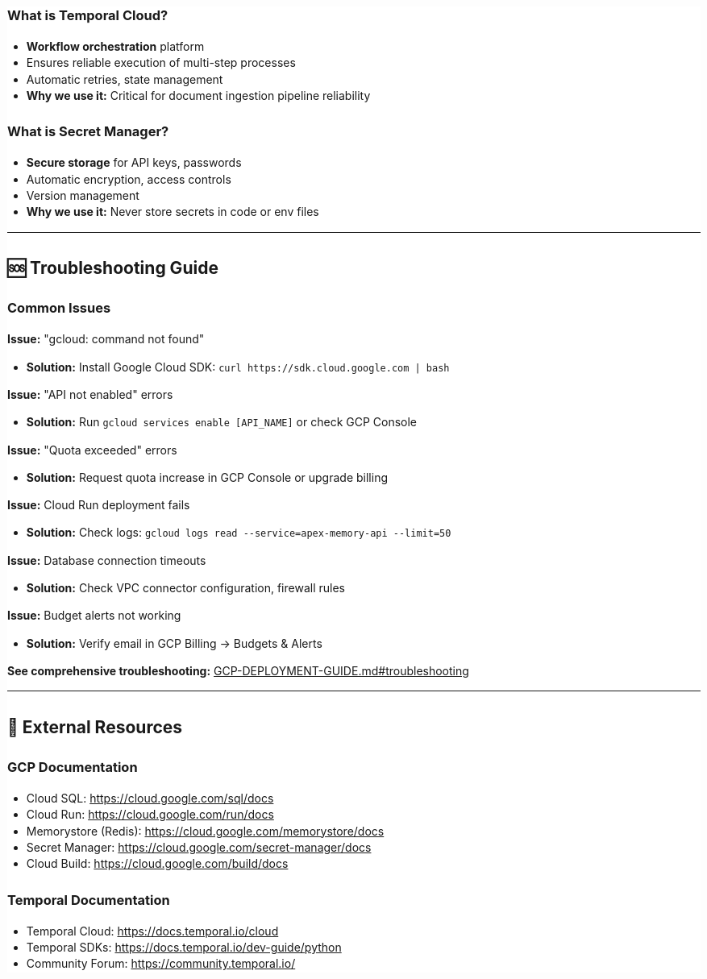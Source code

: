 ### What is Temporal Cloud?
- **Workflow orchestration** platform
- Ensures reliable execution of multi-step processes
- Automatic retries, state management
- **Why we use it:** Critical for document ingestion pipeline reliability

### What is Secret Manager?
- **Secure storage** for API keys, passwords
- Automatic encryption, access controls
- Version management
- **Why we use it:** Never store secrets in code or env files

---

## 🆘 Troubleshooting Guide

### Common Issues

**Issue:** "gcloud: command not found"
- **Solution:** Install Google Cloud SDK: `curl https://sdk.cloud.google.com | bash`

**Issue:** "API not enabled" errors
- **Solution:** Run `gcloud services enable [API_NAME]` or check GCP Console

**Issue:** "Quota exceeded" errors
- **Solution:** Request quota increase in GCP Console or upgrade billing

**Issue:** Cloud Run deployment fails
- **Solution:** Check logs: `gcloud logs read --service=apex-memory-api --limit=50`

**Issue:** Database connection timeouts
- **Solution:** Check VPC connector configuration, firewall rules

**Issue:** Budget alerts not working
- **Solution:** Verify email in GCP Billing → Budgets & Alerts

**See comprehensive troubleshooting:** [GCP-DEPLOYMENT-GUIDE.md#troubleshooting](GCP-DEPLOYMENT-GUIDE.md#troubleshooting)

---

## 🔗 External Resources

### GCP Documentation
- Cloud SQL: https://cloud.google.com/sql/docs
- Cloud Run: https://cloud.google.com/run/docs
- Memorystore (Redis): https://cloud.google.com/memorystore/docs
- Secret Manager: https://cloud.google.com/secret-manager/docs
- Cloud Build: https://cloud.google.com/build/docs

### Temporal Documentation
- Temporal Cloud: https://docs.temporal.io/cloud
- Temporal SDKs: https://docs.temporal.io/dev-guide/python
- Community Forum: https://community.temporal.io/
